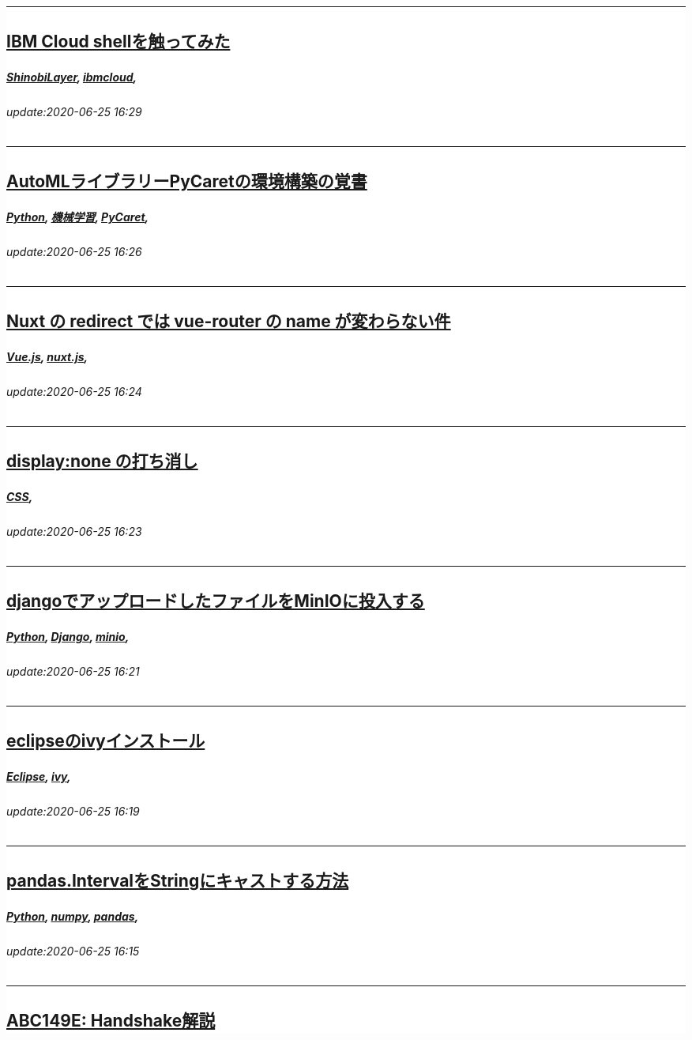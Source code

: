 
---
## [IBM Cloud shellを触ってみた](https://qiita.com/testnin2/items/17d10a304fa581889226)
##### [ShinobiLayer](https://qiita.com/tags/ShinobiLayer), [ibmcloud](https://qiita.com/tags/ibmcloud), 
###### update:2020-06-25 16:29
---
## [AutoMLライブラリーPyCaretの環境構築の覚書](https://qiita.com/TyaoiB/items/b45cd8550b48e564132d)
##### [Python](https://qiita.com/tags/Python), [機械学習](https://qiita.com/tags/機械学習), [PyCaret](https://qiita.com/tags/PyCaret), 
###### update:2020-06-25 16:26
---
## [Nuxt の redirect では vue-router の name が変わらない件](https://qiita.com/tomoeine/items/f5072e9aae29011ea3ea)
##### [Vue.js](https://qiita.com/tags/Vue.js), [nuxt.js](https://qiita.com/tags/nuxt.js), 
###### update:2020-06-25 16:24
---
## [display:none の打ち消し](https://qiita.com/ibarakishiminn/items/ff551c71172bbe4c068c)
##### [CSS](https://qiita.com/tags/CSS), 
###### update:2020-06-25 16:23
---
## [djangoでアップロードしたファイルをMinIOに投入する](https://qiita.com/ridai/items/a7cd420a87e00b79173e)
##### [Python](https://qiita.com/tags/Python), [Django](https://qiita.com/tags/Django), [minio](https://qiita.com/tags/minio), 
###### update:2020-06-25 16:21
---
## [eclipseのivyインストール](https://qiita.com/mfqmagic/items/6505c07f83865941b4d8)
##### [Eclipse](https://qiita.com/tags/Eclipse), [ivy](https://qiita.com/tags/ivy), 
###### update:2020-06-25 16:19
---
## [pandas.IntervalをStringにキャストする方法](https://qiita.com/shiotomo27/items/fb8aeeec4f5d5fc441b3)
##### [Python](https://qiita.com/tags/Python), [numpy](https://qiita.com/tags/numpy), [pandas](https://qiita.com/tags/pandas), 
###### update:2020-06-25 16:15
---
## [ABC149E: Handshake解説](https://qiita.com/sarashin/items/7713bfea2751e9a51a44)